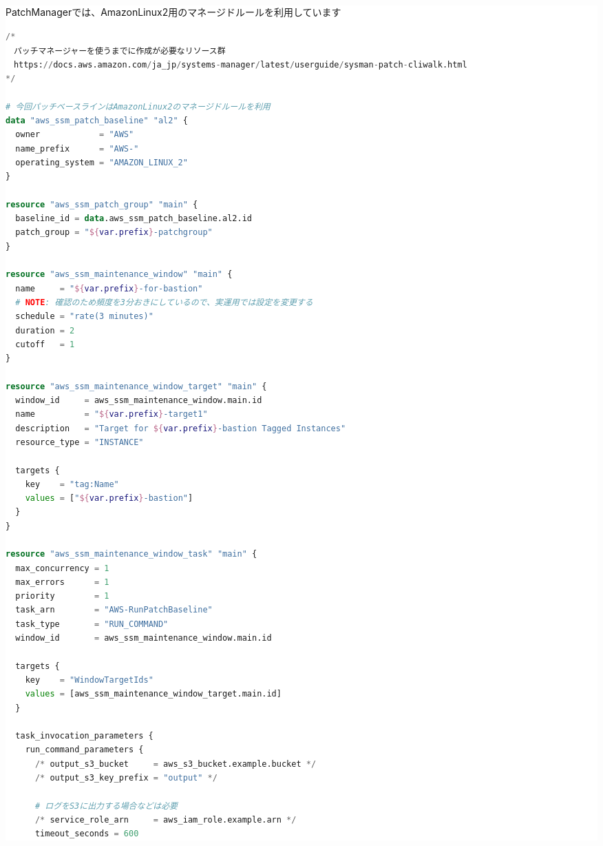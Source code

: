 ```tf:modules/bastion/iam.tf
```

PatchManagerでは、AmazonLinux2用のマネージドルールを利用しています

```tf:modules/bastion/patch_manager.tf
/*
　パッチマネージャーを使うまでに作成が必要なリソース群
　https://docs.aws.amazon.com/ja_jp/systems-manager/latest/userguide/sysman-patch-cliwalk.html
*/

# 今回パッチベースラインはAmazonLinux2のマネージドルールを利用
data "aws_ssm_patch_baseline" "al2" {
  owner            = "AWS"
  name_prefix      = "AWS-"
  operating_system = "AMAZON_LINUX_2"
}

resource "aws_ssm_patch_group" "main" {
  baseline_id = data.aws_ssm_patch_baseline.al2.id
  patch_group = "${var.prefix}-patchgroup"
}

resource "aws_ssm_maintenance_window" "main" {
  name     = "${var.prefix}-for-bastion"
  # NOTE: 確認のため頻度を3分おきにしているので、実運用では設定を変更する
  schedule = "rate(3 minutes)"
  duration = 2
  cutoff   = 1
}

resource "aws_ssm_maintenance_window_target" "main" {
  window_id     = aws_ssm_maintenance_window.main.id
  name          = "${var.prefix}-target1"
  description   = "Target for ${var.prefix}-bastion Tagged Instances"
  resource_type = "INSTANCE"

  targets {
    key    = "tag:Name"
    values = ["${var.prefix}-bastion"]
  }
}

resource "aws_ssm_maintenance_window_task" "main" {
  max_concurrency = 1
  max_errors      = 1
  priority        = 1
  task_arn        = "AWS-RunPatchBaseline"
  task_type       = "RUN_COMMAND"
  window_id       = aws_ssm_maintenance_window.main.id

  targets {
    key    = "WindowTargetIds"
    values = [aws_ssm_maintenance_window_target.main.id]
  }

  task_invocation_parameters {
    run_command_parameters {
      /* output_s3_bucket     = aws_s3_bucket.example.bucket */
      /* output_s3_key_prefix = "output" */

      # ログをS3に出力する場合などは必要
      /* service_role_arn     = aws_iam_role.example.arn */
      timeout_seconds = 600

```